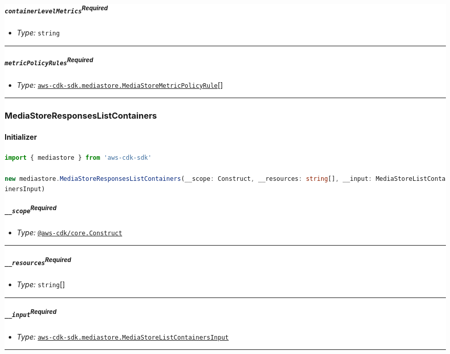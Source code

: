 ##### `containerLevelMetrics`<sup>Required</sup> <a name="aws-cdk-sdk.mediastore.MediaStoreResponsesFetchMetricPolicyMetricPolicy.property.containerLevelMetrics"></a>

- *Type:* `string`

---

##### `metricPolicyRules`<sup>Required</sup> <a name="aws-cdk-sdk.mediastore.MediaStoreResponsesFetchMetricPolicyMetricPolicy.property.metricPolicyRules"></a>

- *Type:* [`aws-cdk-sdk.mediastore.MediaStoreMetricPolicyRule`](#aws-cdk-sdk.mediastore.MediaStoreMetricPolicyRule)[]

---


### MediaStoreResponsesListContainers <a name="aws-cdk-sdk.mediastore.MediaStoreResponsesListContainers"></a>

#### Initializer <a name="aws-cdk-sdk.mediastore.MediaStoreResponsesListContainers.Initializer"></a>

```typescript
import { mediastore } from 'aws-cdk-sdk'

new mediastore.MediaStoreResponsesListContainers(__scope: Construct, __resources: string[], __input: MediaStoreListContainersInput)
```

##### `__scope`<sup>Required</sup> <a name="aws-cdk-sdk.mediastore.MediaStoreResponsesListContainers.parameter.__scope"></a>

- *Type:* [`@aws-cdk/core.Construct`](#@aws-cdk/core.Construct)

---

##### `__resources`<sup>Required</sup> <a name="aws-cdk-sdk.mediastore.MediaStoreResponsesListContainers.parameter.__resources"></a>

- *Type:* `string`[]

---

##### `__input`<sup>Required</sup> <a name="aws-cdk-sdk.mediastore.MediaStoreResponsesListContainers.parameter.__input"></a>

- *Type:* [`aws-cdk-sdk.mediastore.MediaStoreListContainersInput`](#aws-cdk-sdk.mediastore.MediaStoreListContainersInput)

---
